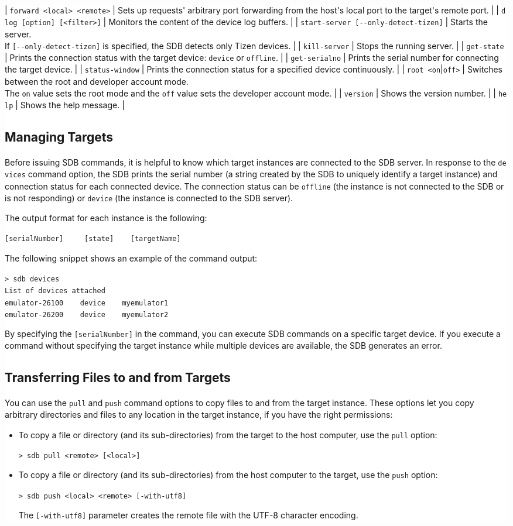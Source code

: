 | `forward <local> <remote>`           | Sets up requests' arbitrary port forwarding from the host's local port to the target's remote port. |
| `dlog [option] [<filter>]`           | Monitors the content of the device log buffers. |
| `start-server [--only-detect-tizen]` | Starts the server. <br>If `[--only-detect-tizen]` is specified, the SDB detects only Tizen devices. |
| `kill-server`                        | Stops the running server.                |
| `get-state`                          | Prints the connection status with the target device: `device` or `offline`. |
| `get-serialno`                       | Prints the serial number for connecting the target device. |
| `status-window`                      | Prints the connection status for a specified device continuously. |
| `root <on`&#124;`off>`               | Switches between the root and developer account mode.<br>The `on` value sets the root mode and the `off` value sets the developer account mode. |
| `version`                            | Shows the version number.                |
| `help`                               | Shows the help message.                  |

## Managing Targets

Before issuing SDB commands, it is helpful to know which target instances are connected to the SDB server. In response to the `devices` command option, the SDB prints the serial number (a string created by the SDB to uniquely identify a target instance) and connection status for each connected device. The connection status can be `offline` (the instance is not connected to the SDB or is not responding) or `device` (the instance is connected to the SDB server).

The output format for each instance is the following:

```
[serialNumber]     [state]    [targetName]
```

The following snippet shows an example of the command output:

```
> sdb devices
List of devices attached
emulator-26100    device    myemulator1
emulator-26200    device    myemulator2
```

By specifying the `[serialNumber]` in the command, you can execute SDB commands on a specific target device. If you execute a command without specifying the target instance while multiple devices are available, the SDB generates an error.

## Transferring Files to and from Targets

You can use the `pull` and `push` command options to copy files to and from the target instance. These options let you copy arbitrary directories and files to any location in the target instance, if you have the right permissions:

- To copy a file or directory (and its sub-directories) from the target to the host computer, use the `pull` option:
   ```
   > sdb pull <remote> [<local>]
   ```
- To copy a file or directory (and its sub-directories) from the host computer to the target, use the `push` option:
   ```
   > sdb push <local> <remote> [-with-utf8]
   ```
   The `[-with-utf8]` parameter creates the remote file with the UTF-8 character encoding.
